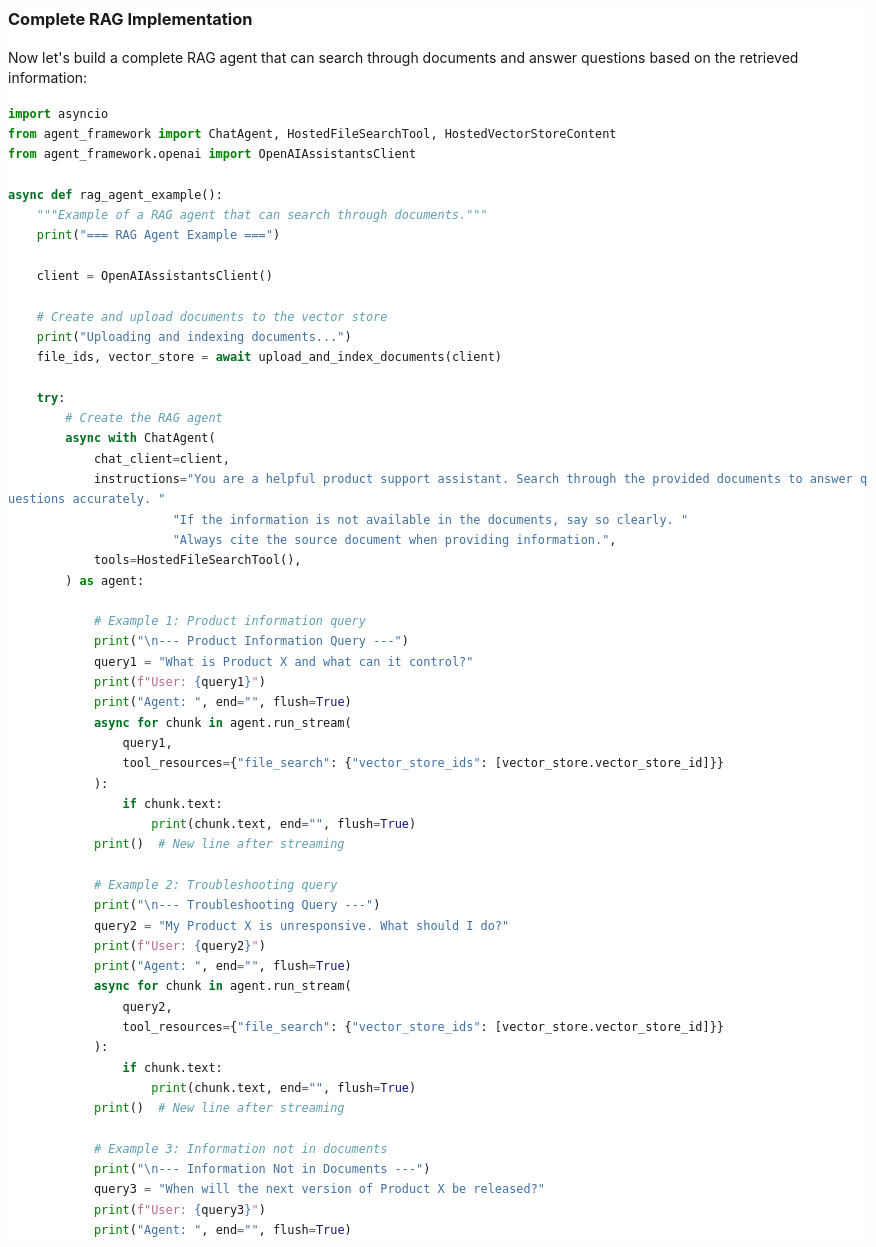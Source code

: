 ### Complete RAG Implementation

Now let's build a complete RAG agent that can search through documents and answer questions based on the retrieved information:

```python
import asyncio
from agent_framework import ChatAgent, HostedFileSearchTool, HostedVectorStoreContent
from agent_framework.openai import OpenAIAssistantsClient

async def rag_agent_example():
    """Example of a RAG agent that can search through documents."""
    print("=== RAG Agent Example ===")
    
    client = OpenAIAssistantsClient()
    
    # Create and upload documents to the vector store
    print("Uploading and indexing documents...")
    file_ids, vector_store = await upload_and_index_documents(client)
    
    try:
        # Create the RAG agent
        async with ChatAgent(
            chat_client=client,
            instructions="You are a helpful product support assistant. Search through the provided documents to answer questions accurately. "
                       "If the information is not available in the documents, say so clearly. "
                       "Always cite the source document when providing information.",
            tools=HostedFileSearchTool(),
        ) as agent:
            
            # Example 1: Product information query
            print("\n--- Product Information Query ---")
            query1 = "What is Product X and what can it control?"
            print(f"User: {query1}")
            print("Agent: ", end="", flush=True)
            async for chunk in agent.run_stream(
                query1, 
                tool_resources={"file_search": {"vector_store_ids": [vector_store.vector_store_id]}}
            ):
                if chunk.text:
                    print(chunk.text, end="", flush=True)
            print()  # New line after streaming
            
            # Example 2: Troubleshooting query
            print("\n--- Troubleshooting Query ---")
            query2 = "My Product X is unresponsive. What should I do?"
            print(f"User: {query2}")
            print("Agent: ", end="", flush=True)
            async for chunk in agent.run_stream(
                query2, 
                tool_resources={"file_search": {"vector_store_ids": [vector_store.vector_store_id]}}
            ):
                if chunk.text:
                    print(chunk.text, end="", flush=True)
            print()  # New line after streaming
            
            # Example 3: Information not in documents
            print("\n--- Information Not in Documents ---")
            query3 = "When will the next version of Product X be released?"
            print(f"User: {query3}")
            print("Agent: ", end="", flush=True)
```